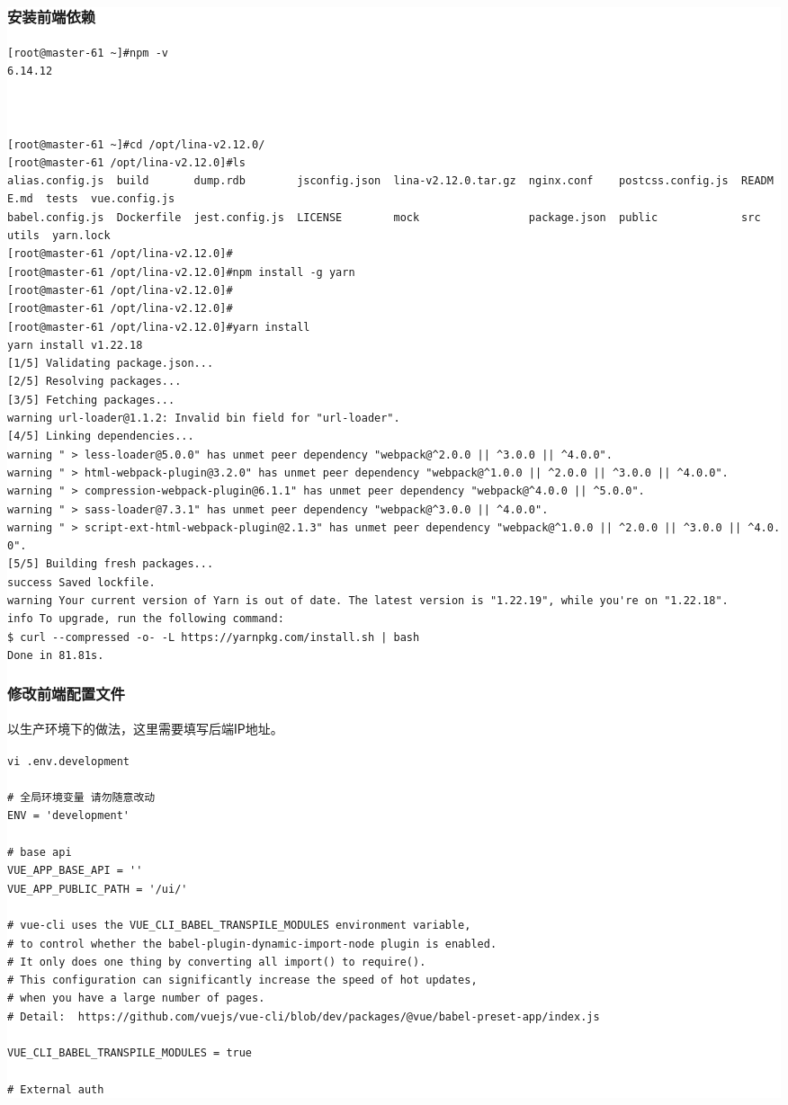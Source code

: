 ### 安装前端依赖

```
[root@master-61 ~]#npm -v
6.14.12



[root@master-61 ~]#cd /opt/lina-v2.12.0/
[root@master-61 /opt/lina-v2.12.0]#ls
alias.config.js  build       dump.rdb        jsconfig.json  lina-v2.12.0.tar.gz  nginx.conf    postcss.config.js  README.md  tests  vue.config.js
babel.config.js  Dockerfile  jest.config.js  LICENSE        mock                 package.json  public             src        utils  yarn.lock
[root@master-61 /opt/lina-v2.12.0]#
[root@master-61 /opt/lina-v2.12.0]#npm install -g yarn
[root@master-61 /opt/lina-v2.12.0]#
[root@master-61 /opt/lina-v2.12.0]#
[root@master-61 /opt/lina-v2.12.0]#yarn install
yarn install v1.22.18
[1/5] Validating package.json...
[2/5] Resolving packages...
[3/5] Fetching packages...
warning url-loader@1.1.2: Invalid bin field for "url-loader".
[4/5] Linking dependencies...
warning " > less-loader@5.0.0" has unmet peer dependency "webpack@^2.0.0 || ^3.0.0 || ^4.0.0".
warning " > html-webpack-plugin@3.2.0" has unmet peer dependency "webpack@^1.0.0 || ^2.0.0 || ^3.0.0 || ^4.0.0".
warning " > compression-webpack-plugin@6.1.1" has unmet peer dependency "webpack@^4.0.0 || ^5.0.0".
warning " > sass-loader@7.3.1" has unmet peer dependency "webpack@^3.0.0 || ^4.0.0".
warning " > script-ext-html-webpack-plugin@2.1.3" has unmet peer dependency "webpack@^1.0.0 || ^2.0.0 || ^3.0.0 || ^4.0.0".
[5/5] Building fresh packages...
success Saved lockfile.
warning Your current version of Yarn is out of date. The latest version is "1.22.19", while you're on "1.22.18".
info To upgrade, run the following command:
$ curl --compressed -o- -L https://yarnpkg.com/install.sh | bash
Done in 81.81s.
```

### 修改前端配置文件

以生产环境下的做法，这里需要填写后端IP地址。

```
vi .env.development

# 全局环境变量 请勿随意改动
ENV = 'development'

# base api
VUE_APP_BASE_API = ''
VUE_APP_PUBLIC_PATH = '/ui/'

# vue-cli uses the VUE_CLI_BABEL_TRANSPILE_MODULES environment variable,
# to control whether the babel-plugin-dynamic-import-node plugin is enabled.
# It only does one thing by converting all import() to require().
# This configuration can significantly increase the speed of hot updates,
# when you have a large number of pages.
# Detail:  https://github.com/vuejs/vue-cli/blob/dev/packages/@vue/babel-preset-app/index.js

VUE_CLI_BABEL_TRANSPILE_MODULES = true

# External auth
```